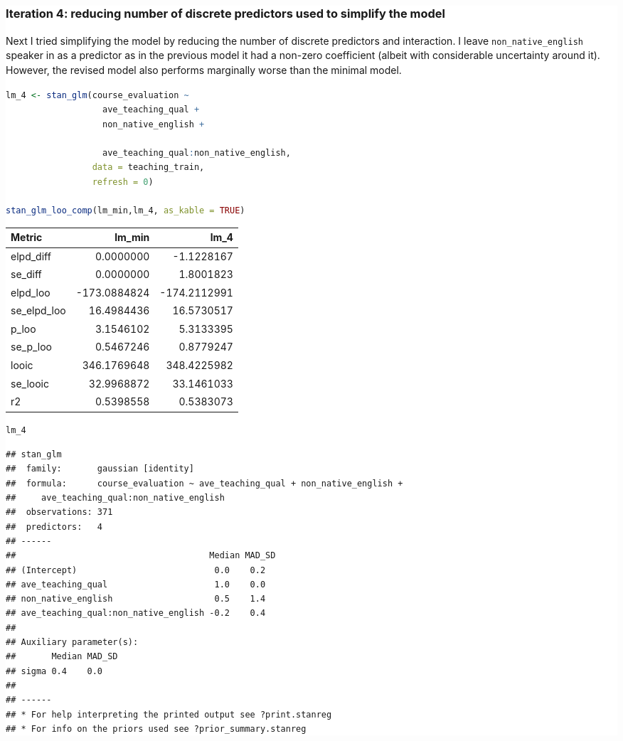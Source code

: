 
### Iteration 4: reducing number of discrete predictors used to simplify the model

Next I tried simplifying the model by reducing the number of discrete predictors and interaction. I leave `non_native_english` speaker in as a predictor as in the previous model it had a non-zero coefficient (albeit with considerable uncertainty around it). However, the revised model also performs marginally worse than the minimal model.


```r
lm_4 <- stan_glm(course_evaluation ~ 
                   ave_teaching_qual +
                   non_native_english +

                   ave_teaching_qual:non_native_english,
                 data = teaching_train, 
                 refresh = 0)

stan_glm_loo_comp(lm_min,lm_4, as_kable = TRUE)
```



|Metric      |       lm_min|         lm_4|
|:-----------|------------:|------------:|
|elpd_diff   |    0.0000000|   -1.1228167|
|se_diff     |    0.0000000|    1.8001823|
|elpd_loo    | -173.0884824| -174.2112991|
|se_elpd_loo |   16.4984436|   16.5730517|
|p_loo       |    3.1546102|    5.3133395|
|se_p_loo    |    0.5467246|    0.8779247|
|looic       |  346.1769648|  348.4225982|
|se_looic    |   32.9968872|   33.1461033|
|r2          |    0.5398558|    0.5383073|

```r
lm_4
```

```
## stan_glm
##  family:       gaussian [identity]
##  formula:      course_evaluation ~ ave_teaching_qual + non_native_english + 
## 	   ave_teaching_qual:non_native_english
##  observations: 371
##  predictors:   4
## ------
##                                      Median MAD_SD
## (Intercept)                           0.0    0.2  
## ave_teaching_qual                     1.0    0.0  
## non_native_english                    0.5    1.4  
## ave_teaching_qual:non_native_english -0.2    0.4  
## 
## Auxiliary parameter(s):
##       Median MAD_SD
## sigma 0.4    0.0   
## 
## ------
## * For help interpreting the printed output see ?print.stanreg
## * For info on the priors used see ?prior_summary.stanreg
```